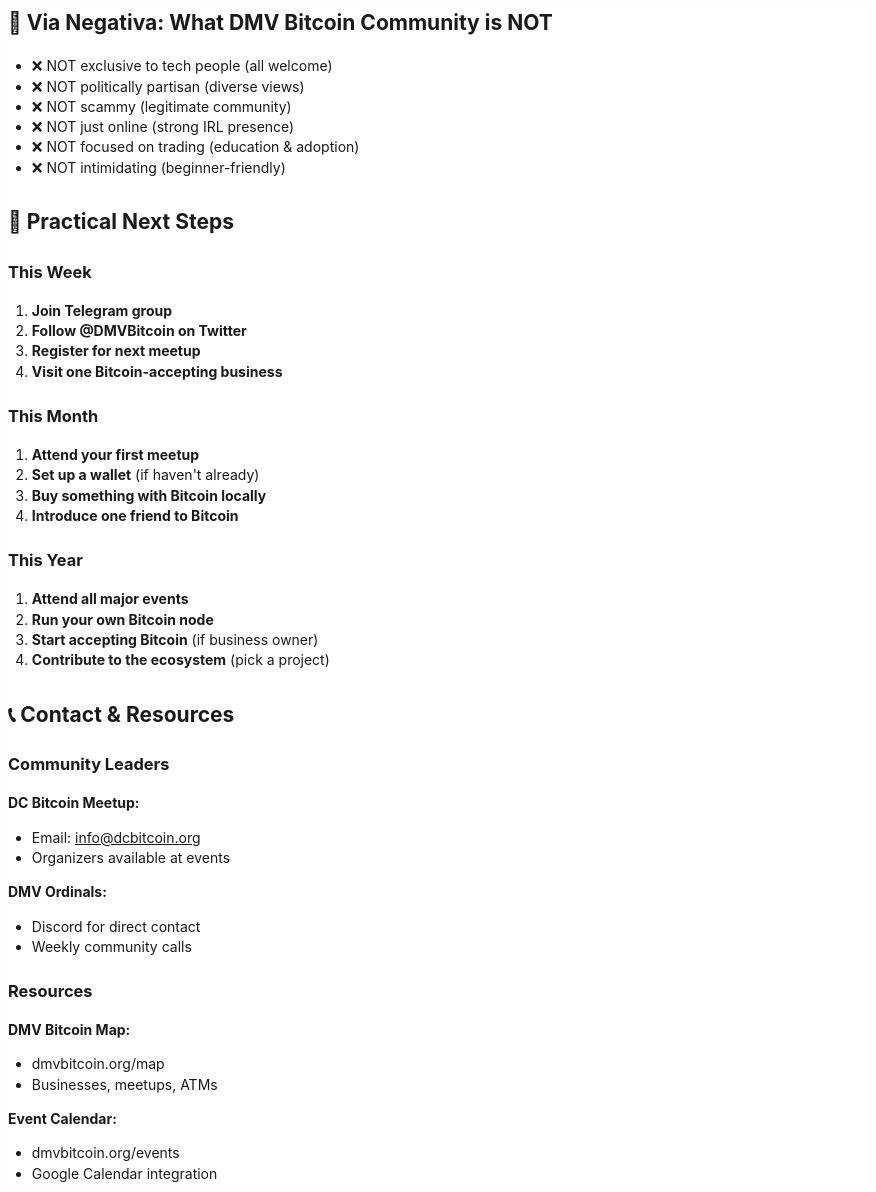 ## 🔗 Via Negativa: What DMV Bitcoin Community is NOT

- ❌ NOT exclusive to tech people (all welcome)
- ❌ NOT politically partisan (diverse views)
- ❌ NOT scammy (legitimate community)
- ❌ NOT just online (strong IRL presence)
- ❌ NOT focused on trading (education & adoption)
- ❌ NOT intimidating (beginner-friendly)

## 🎯 Practical Next Steps

### This Week

1. **Join Telegram group**
2. **Follow @DMVBitcoin on Twitter**
3. **Register for next meetup**
4. **Visit one Bitcoin-accepting business**

### This Month

1. **Attend your first meetup**
2. **Set up a wallet** (if haven't already)
3. **Buy something with Bitcoin locally**
4. **Introduce one friend to Bitcoin**

### This Year

1. **Attend all major events**
2. **Run your own Bitcoin node**
3. **Start accepting Bitcoin** (if business owner)
4. **Contribute to the ecosystem** (pick a project)

## 📞 Contact & Resources

### Community Leaders

**DC Bitcoin Meetup:**
- Email: info@dcbitcoin.org
- Organizers available at events

**DMV Ordinals:**
- Discord for direct contact
- Weekly community calls

### Resources

**DMV Bitcoin Map:**
- dmvbitcoin.org/map
- Businesses, meetups, ATMs

**Event Calendar:**
- dmvbitcoin.org/events
- Google Calendar integration
